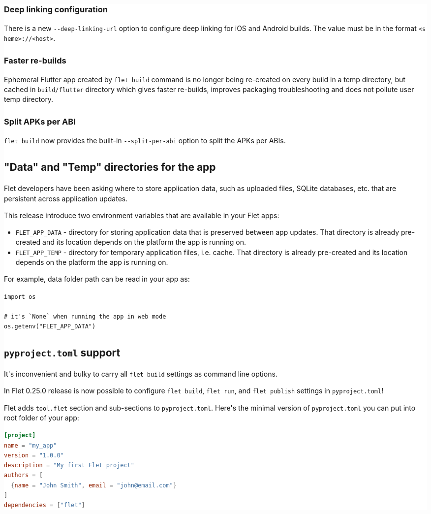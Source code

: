 ### Deep linking configuration

There is a new `--deep-linking-url` option to configure deep linking for iOS and Android builds. The value must be in the format `<sheme>://<host>`.

### Faster re-builds

Ephemeral Flutter app created by `flet build` command is no longer being re-created on every build in a temp directory, but cached in `build/flutter` directory which gives faster re-builds, improves packaging troubleshooting and does not pollute user temp directory.

### Split APKs per ABI

`flet build` now provides the built-in `--split-per-abi` option to split the APKs per ABIs.

## "Data" and "Temp" directories for the app

Flet developers have been asking where to store application data, such as uploaded files, SQLite databases, etc. that are persistent across application updates.

This release introduce two environment variables that are available in your Flet apps:

* `FLET_APP_DATA` - directory for storing application data that is preserved between app updates. That directory is already pre-created and its location depends on the platform the app is running on.
* `FLET_APP_TEMP` - directory for temporary application files, i.e. cache. That directory is already pre-created and its location depends on the platform the app is running on.

For example, data folder path can be read in your app as:

```
import os

# it's `None` when running the app in web mode
os.getenv("FLET_APP_DATA")
```

## `pyproject.toml` support

It's inconvenient and bulky to carry all `flet build` settings as command line options.

In Flet 0.25.0 release is now possible to configure `flet build`, `flet run`, and `flet publish` settings in `pyproject.toml`!

Flet adds `tool.flet` section and sub-sections to `pyproject.toml`. Here's the minimal version of `pyproject.toml` you can put into root folder of your app:

```toml
[project]
name = "my_app"
version = "1.0.0"
description = "My first Flet project"
authors = [
  {name = "John Smith", email = "john@email.com"}
]
dependencies = ["flet"]
```
